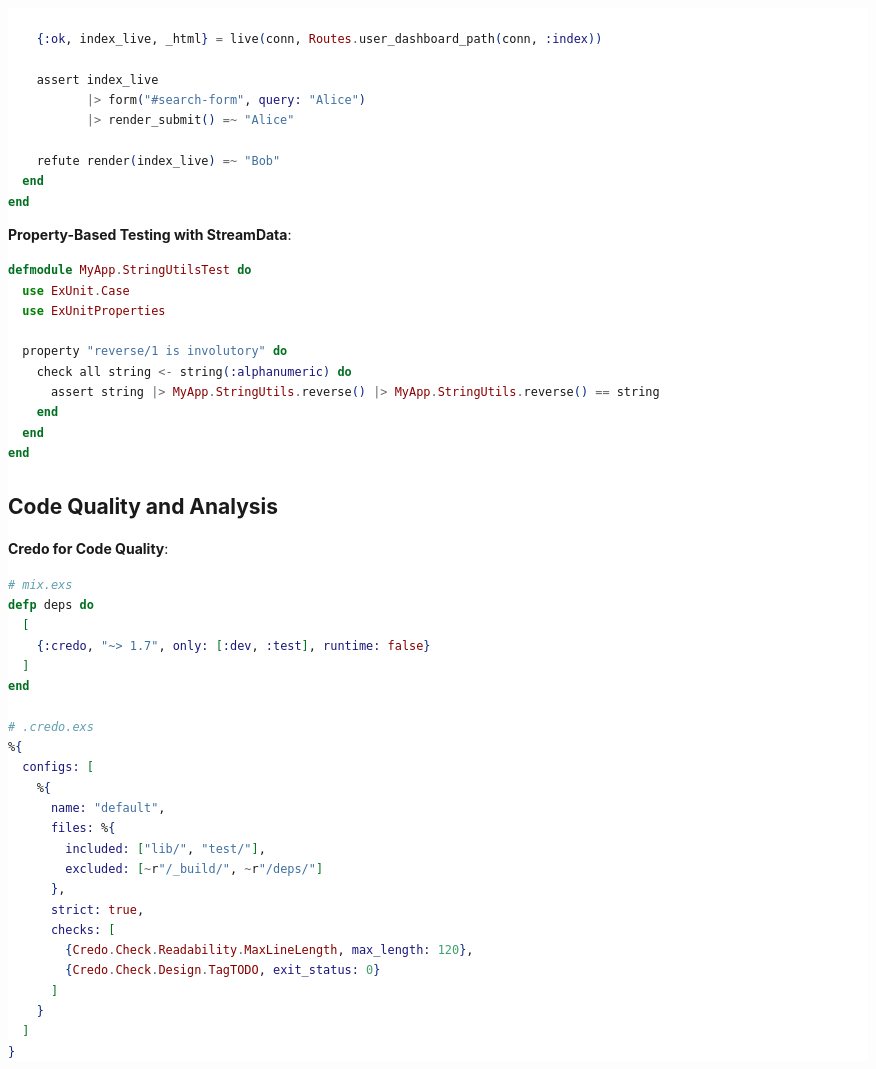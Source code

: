 ```elixir
    
    {:ok, index_live, _html} = live(conn, Routes.user_dashboard_path(conn, :index))
    
    assert index_live
           |> form("#search-form", query: "Alice")
           |> render_submit() =~ "Alice"
    
    refute render(index_live) =~ "Bob"
  end
end
```

**Property-Based Testing with StreamData**:
```elixir
defmodule MyApp.StringUtilsTest do
  use ExUnit.Case
  use ExUnitProperties

  property "reverse/1 is involutory" do
    check all string <- string(:alphanumeric) do
      assert string |> MyApp.StringUtils.reverse() |> MyApp.StringUtils.reverse() == string
    end
  end
end
```

## Code Quality and Analysis

**Credo for Code Quality**:
```elixir
# mix.exs
defp deps do
  [
    {:credo, "~> 1.7", only: [:dev, :test], runtime: false}
  ]
end

# .credo.exs
%{
  configs: [
    %{
      name: "default",
      files: %{
        included: ["lib/", "test/"],
        excluded: [~r"/_build/", ~r"/deps/"]
      },
      strict: true,
      checks: [
        {Credo.Check.Readability.MaxLineLength, max_length: 120},
        {Credo.Check.Design.TagTODO, exit_status: 0}
      ]
    }
  ]
}
```
